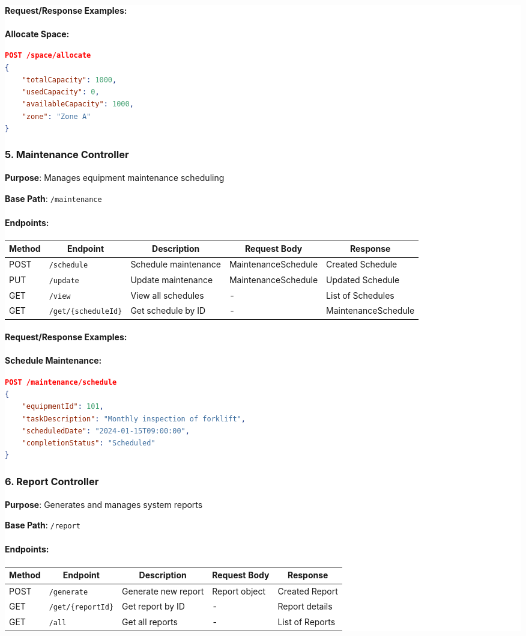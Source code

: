 #### Request/Response Examples:

**Allocate Space:**
```json
POST /space/allocate
{
    "totalCapacity": 1000,
    "usedCapacity": 0,
    "availableCapacity": 1000,
    "zone": "Zone A"
}
```

### 5. Maintenance Controller
**Purpose**: Manages equipment maintenance scheduling

**Base Path**: `/maintenance`

#### Endpoints:
| Method | Endpoint | Description | Request Body | Response |
|--------|----------|-------------|--------------|----------|
| POST | `/schedule` | Schedule maintenance | MaintenanceSchedule | Created Schedule |
| PUT | `/update` | Update maintenance | MaintenanceSchedule | Updated Schedule |
| GET | `/view` | View all schedules | - | List of Schedules |
| GET | `/get/{scheduleId}` | Get schedule by ID | - | MaintenanceSchedule |

#### Request/Response Examples:

**Schedule Maintenance:**
```json
POST /maintenance/schedule
{
    "equipmentId": 101,
    "taskDescription": "Monthly inspection of forklift",
    "scheduledDate": "2024-01-15T09:00:00",
    "completionStatus": "Scheduled"
}
```

### 6. Report Controller
**Purpose**: Generates and manages system reports

**Base Path**: `/report`

#### Endpoints:
| Method | Endpoint | Description | Request Body | Response |
|--------|----------|-------------|--------------|----------|
| POST | `/generate` | Generate new report | Report object | Created Report |
| GET | `/get/{reportId}` | Get report by ID | - | Report details |
| GET | `/all` | Get all reports | - | List of Reports |
